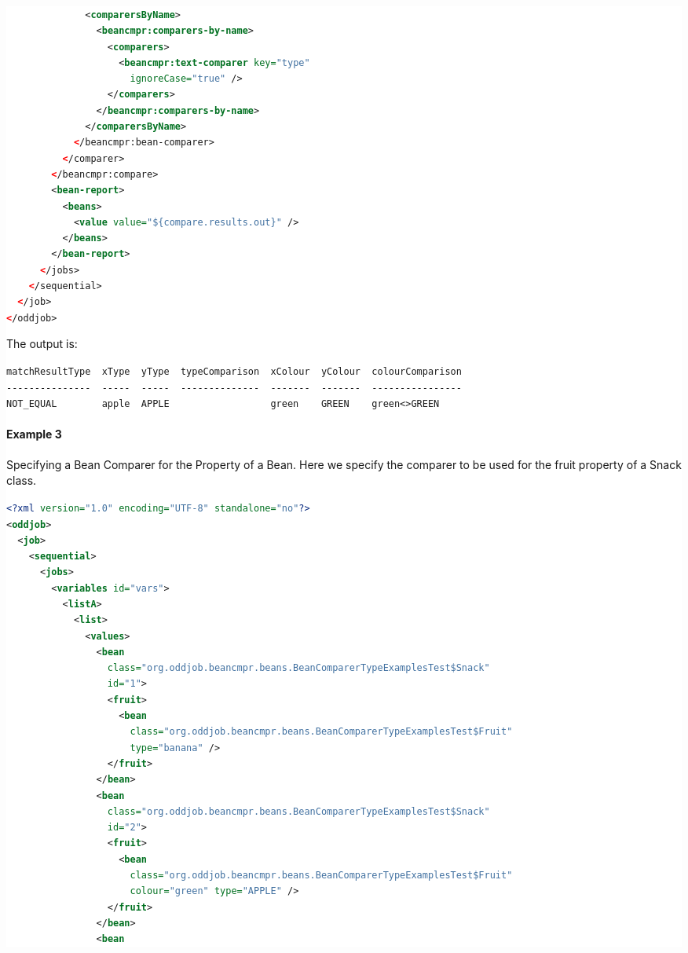 ```xml
              <comparersByName>
                <beancmpr:comparers-by-name>
                  <comparers>
                    <beancmpr:text-comparer key="type"
                      ignoreCase="true" />
                  </comparers>
                </beancmpr:comparers-by-name>
              </comparersByName>
            </beancmpr:bean-comparer>
          </comparer>
        </beancmpr:compare>
        <bean-report>
          <beans>
            <value value="${compare.results.out}" />
          </beans>
        </bean-report>
      </jobs>
    </sequential>
  </job>
</oddjob>
```


The output is:

```
matchResultType  xType  yType  typeComparison  xColour  yColour  colourComparison
---------------  -----  -----  --------------  -------  -------  ----------------
NOT_EQUAL        apple  APPLE                  green    GREEN    green<>GREEN
```


#### Example 3 <a name="example3"></a>

Specifying a Bean Comparer for the Property of a Bean. Here we specify the
comparer to be used for the fruit property of a Snack class.

```xml
<?xml version="1.0" encoding="UTF-8" standalone="no"?>
<oddjob>
  <job>
    <sequential>
      <jobs>
        <variables id="vars">
          <listA>
            <list>
              <values>
                <bean
                  class="org.oddjob.beancmpr.beans.BeanComparerTypeExamplesTest$Snack"
                  id="1">
                  <fruit>
                    <bean
                      class="org.oddjob.beancmpr.beans.BeanComparerTypeExamplesTest$Fruit"
                      type="banana" />
                  </fruit>
                </bean>
                <bean
                  class="org.oddjob.beancmpr.beans.BeanComparerTypeExamplesTest$Snack"
                  id="2">
                  <fruit>
                    <bean
                      class="org.oddjob.beancmpr.beans.BeanComparerTypeExamplesTest$Fruit"
                      colour="green" type="APPLE" />
                  </fruit>
                </bean>
                <bean
```